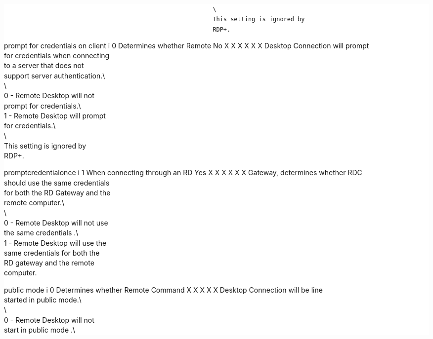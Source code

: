                                                                \                                                                                                             
                                                               This setting is ignored by                                                                                    
                                                               RDP+.                                                                                                         

  prompt for credentials on client    i      0                 Determines whether Remote       No                                              X     X     X     X     X     X
                                                               Desktop Connection will prompt                                                                                
                                                               for credentials when connecting                                                                               
                                                               to a server that does not                                                                                     
                                                               support server authentication.\                                                                               
                                                               \                                                                                                             
                                                               0 - Remote Desktop will not                                                                                   
                                                               prompt for credentials.\                                                                                      
                                                               1 - Remote Desktop will prompt                                                                                
                                                               for credentials.\                                                                                             
                                                               \                                                                                                             
                                                               This setting is ignored by                                                                                    
                                                               RDP+.                                                                                                         

  promptcredentialonce                i      1                 When connecting through an RD   Yes                                             X     X     X     X     X     X
                                                               Gateway, determines whether RDC                                                                               
                                                               should use the same credentials                                                                               
                                                               for both the RD Gateway and the                                                                               
                                                               remote computer.\                                                                                             
                                                               \                                                                                                             
                                                               0 - Remote Desktop will not use                                                                               
                                                               the same credentials .\                                                                                       
                                                               1 - Remote Desktop will use the                                                                               
                                                               same credentials for both the                                                                                 
                                                               RD gateway and the remote                                                                                     
                                                               computer.                                                                                                     

  public mode                         i      0                 Determines whether Remote       Command                                               X     X     X     X     X
                                                               Desktop Connection will be      line                                                                          
                                                               started in public mode.\                                                                                      
                                                               \                                                                                                             
                                                               0 - Remote Desktop will not                                                                                   
                                                               start in public mode .\                                                                                       